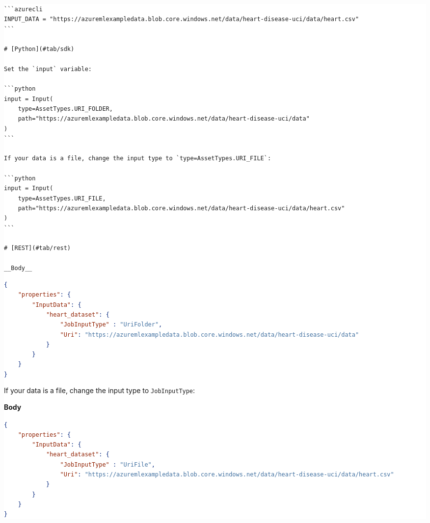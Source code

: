     ```azurecli
    INPUT_DATA = "https://azuremlexampledata.blob.core.windows.net/data/heart-disease-uci/data/heart.csv"
    ```

    # [Python](#tab/sdk)

    Set the `input` variable:

    ```python
    input = Input(
        type=AssetTypes.URI_FOLDER, 
        path="https://azuremlexampledata.blob.core.windows.net/data/heart-disease-uci/data"
    )
    ```

    If your data is a file, change the input type to `type=AssetTypes.URI_FILE`:

    ```python
    input = Input(
        type=AssetTypes.URI_FILE,
        path="https://azuremlexampledata.blob.core.windows.net/data/heart-disease-uci/data/heart.csv"
    )
    ```

    # [REST](#tab/rest)

    __Body__

   ```json
   {
       "properties": {
           "InputData": {
               "heart_dataset": {
                   "JobInputType" : "UriFolder",
                   "Uri": "https://azuremlexampledata.blob.core.windows.net/data/heart-disease-uci/data"
               }
           }
       }
   }
   ```

   If your data is a file, change the input type to `JobInputType`:

   __Body__

   ```json
   {
       "properties": {
           "InputData": {
               "heart_dataset": {
                   "JobInputType" : "UriFile",
                   "Uri": "https://azuremlexampledata.blob.core.windows.net/data/heart-disease-uci/data/heart.csv"
               }
           }
       }
   }
   ```
